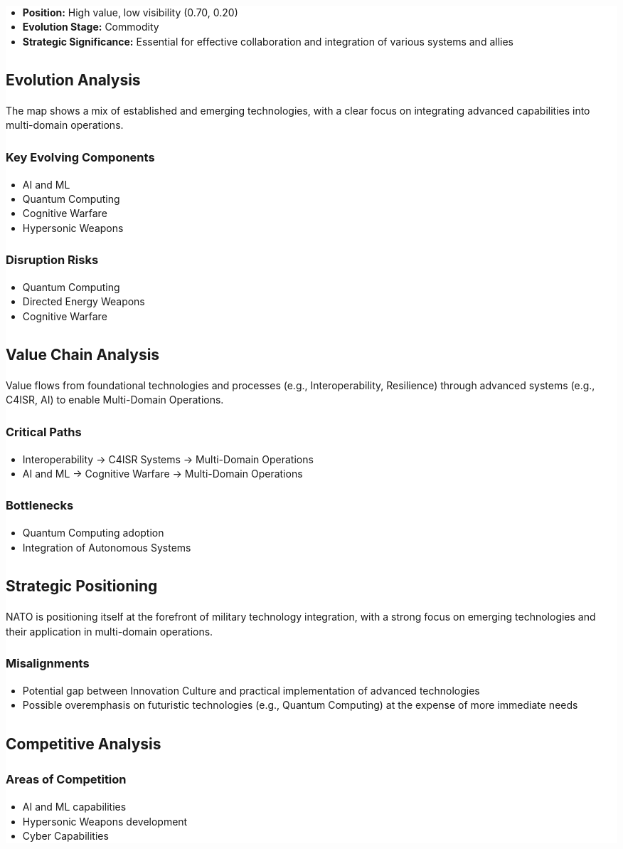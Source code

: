 - **Position:** High value, low visibility (0.70, 0.20)
- **Evolution Stage:** Commodity
- **Strategic Significance:** Essential for effective collaboration and integration of various systems and allies

## Evolution Analysis

The map shows a mix of established and emerging technologies, with a clear focus on integrating advanced capabilities into multi-domain operations.

### Key Evolving Components
- AI and ML
- Quantum Computing
- Cognitive Warfare
- Hypersonic Weapons

### Disruption Risks
- Quantum Computing
- Directed Energy Weapons
- Cognitive Warfare

## Value Chain Analysis

Value flows from foundational technologies and processes (e.g., Interoperability, Resilience) through advanced systems (e.g., C4ISR, AI) to enable Multi-Domain Operations.

### Critical Paths
- Interoperability -> C4ISR Systems -> Multi-Domain Operations
- AI and ML -> Cognitive Warfare -> Multi-Domain Operations

### Bottlenecks
- Quantum Computing adoption
- Integration of Autonomous Systems

## Strategic Positioning

NATO is positioning itself at the forefront of military technology integration, with a strong focus on emerging technologies and their application in multi-domain operations.

### Misalignments
- Potential gap between Innovation Culture and practical implementation of advanced technologies
- Possible overemphasis on futuristic technologies (e.g., Quantum Computing) at the expense of more immediate needs

## Competitive Analysis

### Areas of Competition
- AI and ML capabilities
- Hypersonic Weapons development
- Cyber Capabilities
